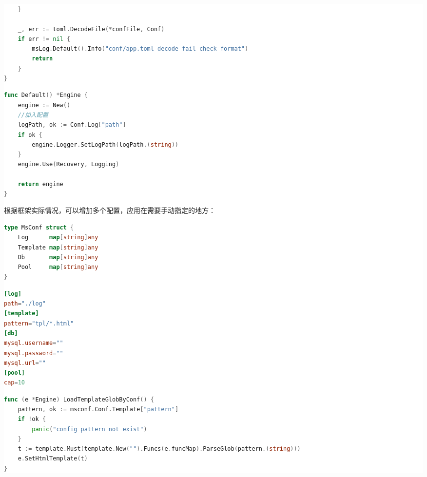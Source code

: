 ~~~go
	}

	_, err := toml.DecodeFile(*confFile, Conf)
	if err != nil {
		msLog.Default().Info("conf/app.toml decode fail check format")
		return
	}
}

~~~

~~~go
func Default() *Engine {
	engine := New()
	//加入配置
	logPath, ok := Conf.Log["path"]
	if ok {
		engine.Logger.SetLogPath(logPath.(string))
	}
	engine.Use(Recovery, Logging)

	return engine
}
~~~

根据框架实际情况，可以增加多个配置，应用在需要手动指定的地方：

~~~go
type MsConf struct {
	Log      map[string]any
	Template map[string]any
	Db       map[string]any
	Pool     map[string]any
}
~~~

~~~toml
[log]
path="./log"
[template]
pattern="tpl/*.html"
[db]
mysql.username=""
mysql.password=""
mysql.url=""
[pool]
cap=10
~~~

~~~go
func (e *Engine) LoadTemplateGlobByConf() {
	pattern, ok := msconf.Conf.Template["pattern"]
	if !ok {
		panic("config pattern not exist")
	}
	t := template.Must(template.New("").Funcs(e.funcMap).ParseGlob(pattern.(string)))
	e.SetHtmlTemplate(t)
}
~~~
